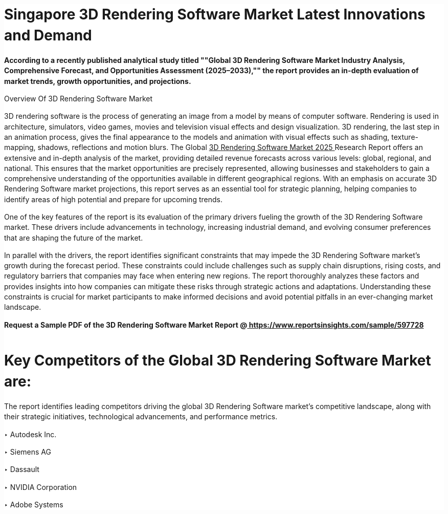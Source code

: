 # Singapore 3D Rendering Software Market Latest Innovations and Demand

<strong>According to a recently published analytical study titled ""Global 3D Rendering Software Market Industry Analysis, Comprehensive Forecast, and Opportunities Assessment (2025–2033),"" the report provides an in-depth evaluation of market trends, growth opportunities, and projections.</strong>

Overview Of 3D Rendering Software Market

3D rendering software is the process of generating an image from a model by means of computer software. Rendering is used in architecture, simulators, video games, movies and television visual effects and design visualization. 3D rendering, the last step in an animation process, gives the final appearance to the models and animation with visual effects such as shading, texture-mapping, shadows, reflections and motion blurs. The Global <a href=https://www.reportsinsights.com/sample/597728>3D Rendering Software Market 2025 </a> Research Report offers an extensive and in-depth analysis of the market, providing detailed revenue forecasts across various levels: global, regional, and national. This ensures that the market opportunities are precisely represented, allowing businesses and stakeholders to gain a comprehensive understanding of the opportunities available in different geographical regions. With an emphasis on accurate 3D Rendering Software market projections, this report serves as an essential tool for strategic planning, helping companies to identify areas of high potential and prepare for upcoming trends.

One of the key features of the report is its evaluation of the primary drivers fueling the growth of the 3D Rendering Software market. These drivers include advancements in technology, increasing industrial demand, and evolving consumer preferences that are shaping the future of the market. 

In parallel with the drivers, the report identifies significant constraints that may impede the 3D Rendering Software market’s growth during the forecast period. These constraints could include challenges such as supply chain disruptions, rising costs, and regulatory barriers that companies may face when entering new regions. The report thoroughly analyzes these factors and provides insights into how companies can mitigate these risks through strategic actions and adaptations. Understanding these constraints is crucial for market participants to make informed decisions and avoid potential pitfalls in an ever-changing market landscape.

<strong>Request a Sample PDF of the 3D Rendering Software Market Report </strong><strong>@<a href=https://www.reportsinsights.com/sample/597728> https://www.reportsinsights.com/sample/597728</a></strong></font>

# <strong>Key Competitors of the Global 3D Rendering Software Market are:</strong>

The report identifies leading competitors driving the global 3D Rendering Software market’s competitive landscape, along with their strategic initiatives, technological advancements, and performance metrics.

‣ Autodesk Inc.

‣ Siemens AG

‣ Dassault

‣ NVIDIA Corporation

‣ Adobe Systems
